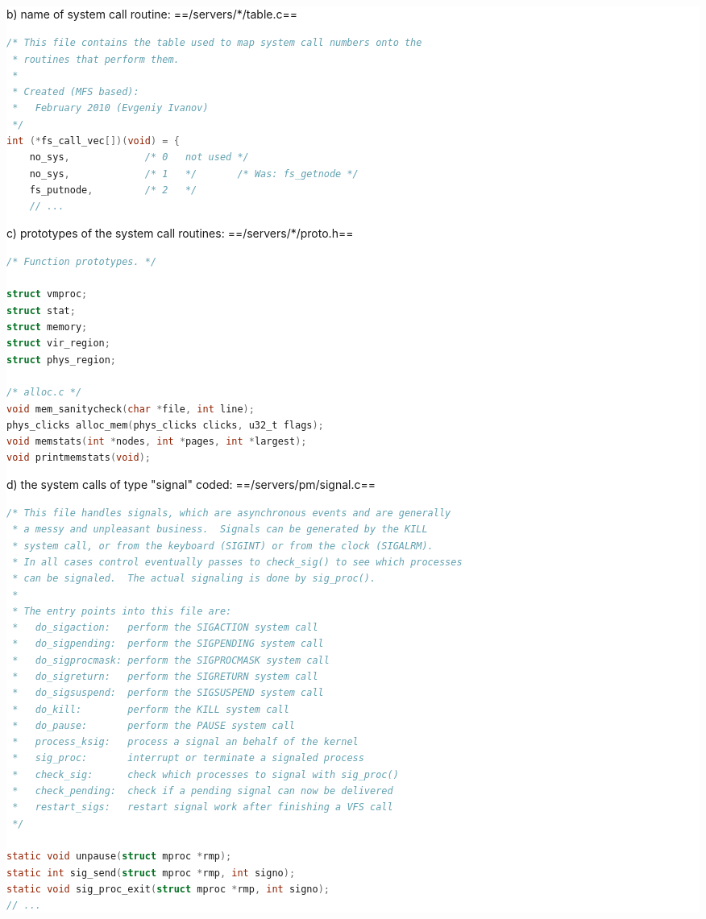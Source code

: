   b) name of system call routine: ==/servers/*/table.c==

   ```c
   /* This file contains the table used to map system call numbers onto the
    * routines that perform them.
    *
    * Created (MFS based):
    *   February 2010 (Evgeniy Ivanov)
    */
   int (*fs_call_vec[])(void) = {
       no_sys,             /* 0   not used */
       no_sys,             /* 1   */       /* Was: fs_getnode */
       fs_putnode,         /* 2   */
       // ...
   ```

   c) prototypes of the system call routines: ==/servers/*/proto.h==

   ```c
   /* Function prototypes. */
   
   struct vmproc;
   struct stat;
   struct memory;
   struct vir_region;
   struct phys_region;
   
   /* alloc.c */
   void mem_sanitycheck(char *file, int line);
   phys_clicks alloc_mem(phys_clicks clicks, u32_t flags);
   void memstats(int *nodes, int *pages, int *largest);
   void printmemstats(void);
   ```

   d) the system calls of type "signal" coded: ==/servers/pm/signal.c==

   ```c
   /* This file handles signals, which are asynchronous events and are generally
    * a messy and unpleasant business.  Signals can be generated by the KILL
    * system call, or from the keyboard (SIGINT) or from the clock (SIGALRM).
    * In all cases control eventually passes to check_sig() to see which processes
    * can be signaled.  The actual signaling is done by sig_proc().
    *
    * The entry points into this file are:
    *   do_sigaction:	perform the SIGACTION system call
    *   do_sigpending:	perform the SIGPENDING system call
    *   do_sigprocmask:	perform the SIGPROCMASK system call
    *   do_sigreturn:	perform the SIGRETURN system call
    *   do_sigsuspend:	perform the SIGSUSPEND system call
    *   do_kill:		perform the KILL system call
    *   do_pause:		perform the PAUSE system call
    *   process_ksig:	process a signal an behalf of the kernel
    *   sig_proc:		interrupt or terminate a signaled process
    *   check_sig:		check which processes to signal with sig_proc()
    *   check_pending:	check if a pending signal can now be delivered
    *   restart_sigs: 	restart signal work after finishing a VFS call
    */
   
   static void unpause(struct mproc *rmp);
   static int sig_send(struct mproc *rmp, int signo);
   static void sig_proc_exit(struct mproc *rmp, int signo);
   // ...
   ```
